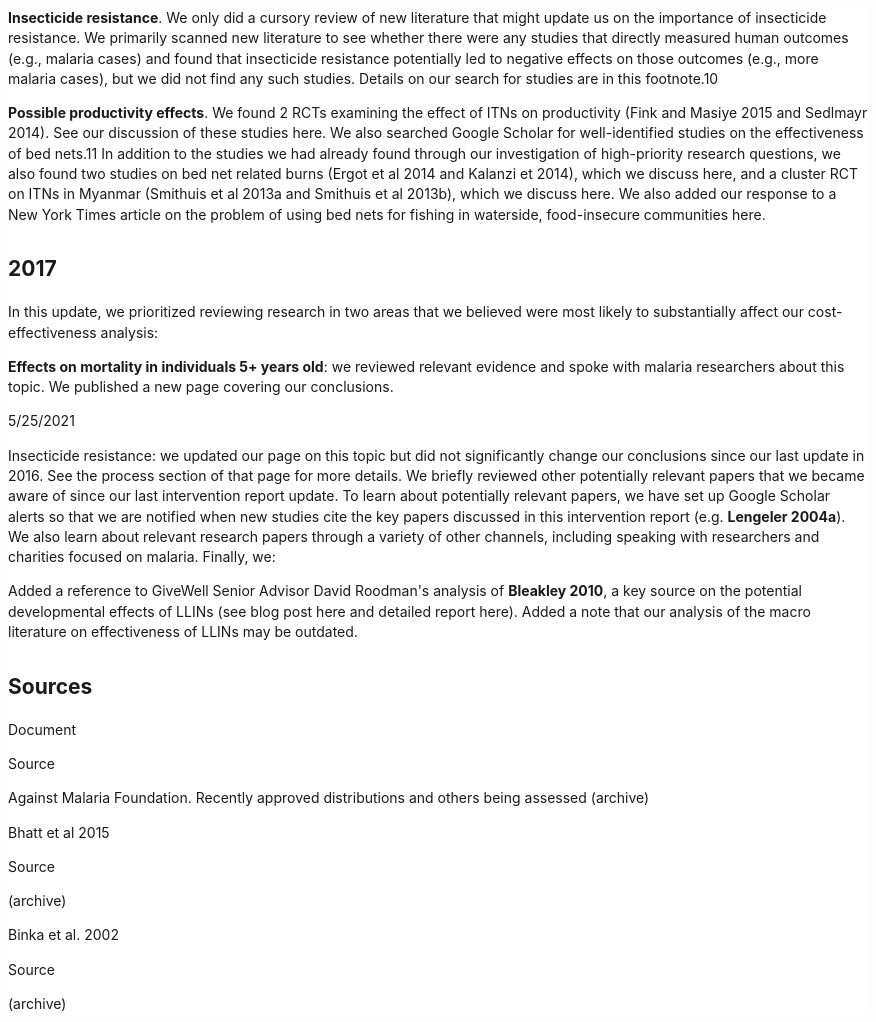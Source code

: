 **Insecticide resistance**. We only did a cursory review of new literature that might update us on the importance of insecticide resistance. We primarily scanned new literature to see whether there were any studies that directly measured human outcomes (e.g., malaria cases) and found that insecticide resistance potentially led to negative effects on those outcomes (e.g., more malaria cases), but we did not find any such studies. Details on our search for studies are in this footnote.10

**Possible productivity effects**. We found 2 RCTs examining the effect of ITNs on productivity (Fink and Masiye 2015 and Sedlmayr 2014). See our discussion of these studies here. We also searched Google Scholar for well-identified studies on the effectiveness of bed nets.11 In addition to the studies we had already found through our investigation of high-priority research questions, we also found two studies on bed net related burns (Ergot et al 2014 and Kalanzi et 2014), which we discuss here, and a cluster RCT on ITNs in Myanmar (Smithuis et al 2013a and Smithuis et al 2013b), which we discuss here. We also added our response to a New York Times article on the problem of using bed nets for fishing in waterside, food-insecure communities here.

## 2017

In this update, we prioritized reviewing research in two areas that we believed were most likely to substantially affect our cost-effectiveness analysis:

**Effects on mortality in individuals 5+ years old**: we reviewed relevant evidence and spoke with malaria researchers about this topic. We published a new page covering our conclusions.

5/25/2021

Insecticide resistance: we updated our page on this topic but did not significantly change our conclusions since our last update in 2016. See the process section of that page for more details. We briefly reviewed other potentially relevant papers that we became aware of since our last intervention report update. To learn about potentially relevant papers, we have set up Google Scholar alerts so that we are notified when new studies cite the key papers discussed in this intervention report (e.g. **Lengeler 2004a**). We also learn about relevant research papers through a variety of other channels, including speaking with researchers and charities focused on malaria. Finally, we:

Added a reference to GiveWell Senior Advisor David Roodman's analysis of **Bleakley 2010**, a key source on the potential developmental effects of LLINs (see blog post here and detailed report here). Added a note that our analysis of the macro literature on effectiveness of LLINs may be outdated.

## Sources

Document

Source

Against Malaria Foundation. Recently approved distributions and others being assessed (archive)

Bhatt et al 2015

Source

(archive)

Binka et al. 2002

Source

(archive)
